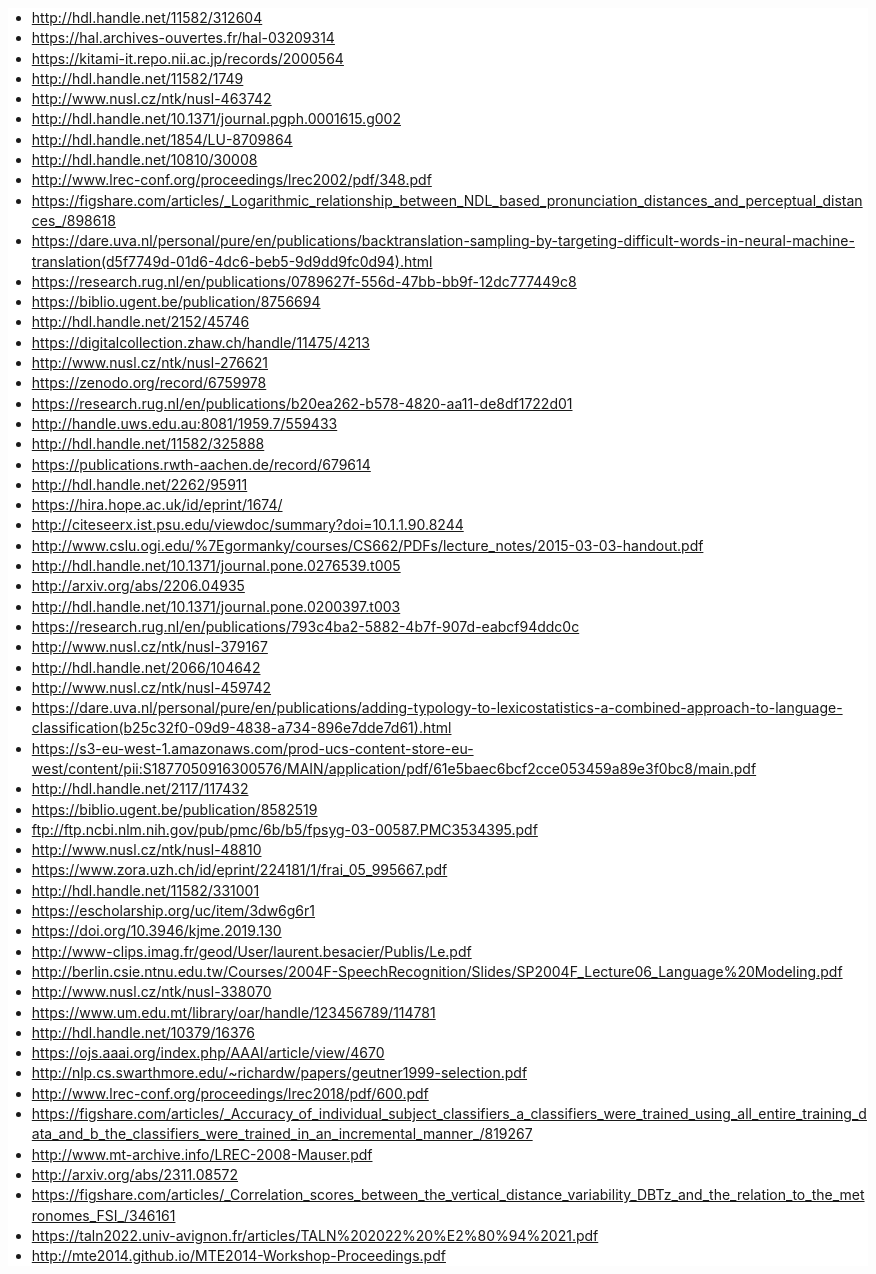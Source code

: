- http://hdl.handle.net/11582/312604
- https://hal.archives-ouvertes.fr/hal-03209314
- https://kitami-it.repo.nii.ac.jp/records/2000564
- http://hdl.handle.net/11582/1749
- http://www.nusl.cz/ntk/nusl-463742
- http://hdl.handle.net/10.1371/journal.pgph.0001615.g002
- http://hdl.handle.net/1854/LU-8709864
- http://hdl.handle.net/10810/30008
- http://www.lrec-conf.org/proceedings/lrec2002/pdf/348.pdf
- https://figshare.com/articles/_Logarithmic_relationship_between_NDL_based_pronunciation_distances_and_perceptual_distances_/898618
- https://dare.uva.nl/personal/pure/en/publications/backtranslation-sampling-by-targeting-difficult-words-in-neural-machine-translation(d5f7749d-01d6-4dc6-beb5-9d9dd9fc0d94).html
- https://research.rug.nl/en/publications/0789627f-556d-47bb-bb9f-12dc777449c8
- https://biblio.ugent.be/publication/8756694
- http://hdl.handle.net/2152/45746
- https://digitalcollection.zhaw.ch/handle/11475/4213
- http://www.nusl.cz/ntk/nusl-276621
- https://zenodo.org/record/6759978
- https://research.rug.nl/en/publications/b20ea262-b578-4820-aa11-de8df1722d01
- http://handle.uws.edu.au:8081/1959.7/559433
- http://hdl.handle.net/11582/325888
- https://publications.rwth-aachen.de/record/679614
- http://hdl.handle.net/2262/95911
- https://hira.hope.ac.uk/id/eprint/1674/
- http://citeseerx.ist.psu.edu/viewdoc/summary?doi=10.1.1.90.8244
- http://www.cslu.ogi.edu/%7Egormanky/courses/CS662/PDFs/lecture_notes/2015-03-03-handout.pdf
- http://hdl.handle.net/10.1371/journal.pone.0276539.t005
- http://arxiv.org/abs/2206.04935
- http://hdl.handle.net/10.1371/journal.pone.0200397.t003
- https://research.rug.nl/en/publications/793c4ba2-5882-4b7f-907d-eabcf94ddc0c
- http://www.nusl.cz/ntk/nusl-379167
- http://hdl.handle.net/2066/104642
- http://www.nusl.cz/ntk/nusl-459742
- https://dare.uva.nl/personal/pure/en/publications/adding-typology-to-lexicostatistics-a-combined-approach-to-language-classification(b25c32f0-09d9-4838-a734-896e7dde7d61).html
- https://s3-eu-west-1.amazonaws.com/prod-ucs-content-store-eu-west/content/pii:S1877050916300576/MAIN/application/pdf/61e5baec6bcf2cce053459a89e3f0bc8/main.pdf
- http://hdl.handle.net/2117/117432
- https://biblio.ugent.be/publication/8582519
- ftp://ftp.ncbi.nlm.nih.gov/pub/pmc/6b/b5/fpsyg-03-00587.PMC3534395.pdf
- http://www.nusl.cz/ntk/nusl-48810
- https://www.zora.uzh.ch/id/eprint/224181/1/frai_05_995667.pdf
- http://hdl.handle.net/11582/331001
- https://escholarship.org/uc/item/3dw6g6r1
- https://doi.org/10.3946/kjme.2019.130
- http://www-clips.imag.fr/geod/User/laurent.besacier/Publis/Le.pdf
- http://berlin.csie.ntnu.edu.tw/Courses/2004F-SpeechRecognition/Slides/SP2004F_Lecture06_Language%20Modeling.pdf
- http://www.nusl.cz/ntk/nusl-338070
- https://www.um.edu.mt/library/oar/handle/123456789/114781
- http://hdl.handle.net/10379/16376
- https://ojs.aaai.org/index.php/AAAI/article/view/4670
- http://nlp.cs.swarthmore.edu/~richardw/papers/geutner1999-selection.pdf
- http://www.lrec-conf.org/proceedings/lrec2018/pdf/600.pdf
- https://figshare.com/articles/_Accuracy_of_individual_subject_classifiers_a_classifiers_were_trained_using_all_entire_training_data_and_b_the_classifiers_were_trained_in_an_incremental_manner_/819267
- http://www.mt-archive.info/LREC-2008-Mauser.pdf
- http://arxiv.org/abs/2311.08572
- https://figshare.com/articles/_Correlation_scores_between_the_vertical_distance_variability_DBTz_and_the_relation_to_the_metronomes_FSI_/346161
- https://taln2022.univ-avignon.fr/articles/TALN%202022%20%E2%80%94%2021.pdf
- http://mte2014.github.io/MTE2014-Workshop-Proceedings.pdf